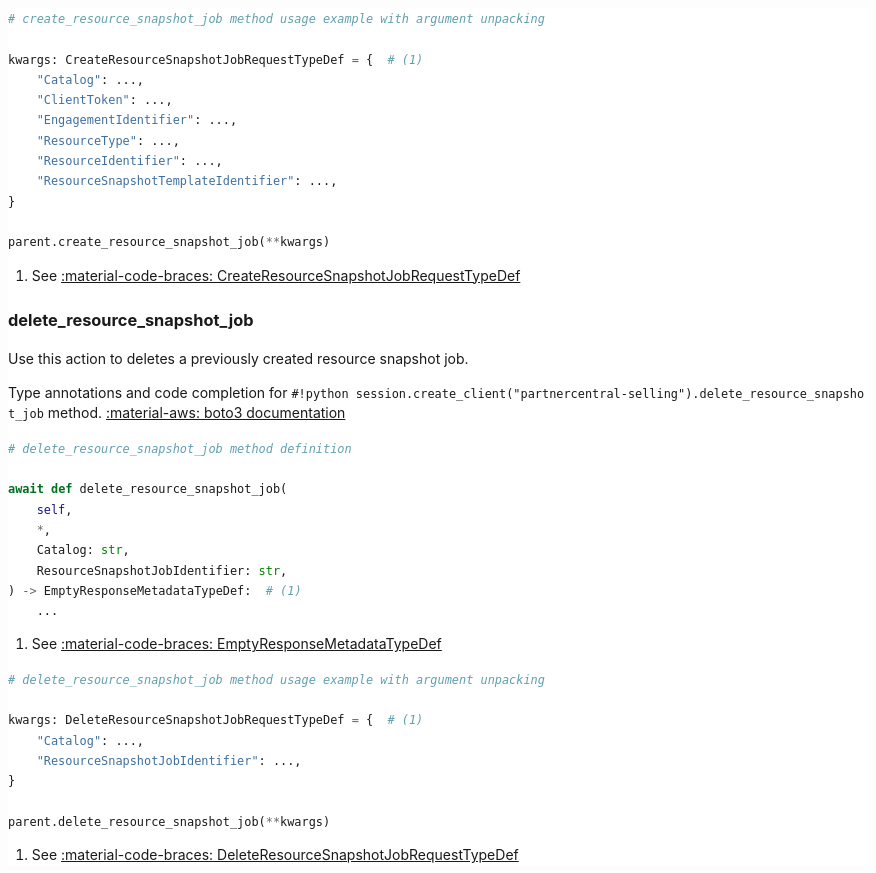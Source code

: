 
```python
# create_resource_snapshot_job method usage example with argument unpacking

kwargs: CreateResourceSnapshotJobRequestTypeDef = {  # (1)
    "Catalog": ...,
    "ClientToken": ...,
    "EngagementIdentifier": ...,
    "ResourceType": ...,
    "ResourceIdentifier": ...,
    "ResourceSnapshotTemplateIdentifier": ...,
}

parent.create_resource_snapshot_job(**kwargs)
```

1. See [:material-code-braces: CreateResourceSnapshotJobRequestTypeDef](./type_defs.md#createresourcesnapshotjobrequesttypedef)

### delete\_resource\_snapshot\_job

Use this action to deletes a previously created resource snapshot job.

Type annotations and code completion for `#!python session.create_client("partnercentral-selling").delete_resource_snapshot_job` method.
[:material-aws: boto3 documentation](https://boto3.amazonaws.com/v1/documentation/api/latest/reference/services/partnercentral-selling/client/delete_resource_snapshot_job.html)

```python
# delete_resource_snapshot_job method definition

await def delete_resource_snapshot_job(
    self,
    *,
    Catalog: str,
    ResourceSnapshotJobIdentifier: str,
) -> EmptyResponseMetadataTypeDef:  # (1)
    ...
```

1. See [:material-code-braces: EmptyResponseMetadataTypeDef](./type_defs.md#emptyresponsemetadatatypedef)


```python
# delete_resource_snapshot_job method usage example with argument unpacking

kwargs: DeleteResourceSnapshotJobRequestTypeDef = {  # (1)
    "Catalog": ...,
    "ResourceSnapshotJobIdentifier": ...,
}

parent.delete_resource_snapshot_job(**kwargs)
```

1. See [:material-code-braces: DeleteResourceSnapshotJobRequestTypeDef](./type_defs.md#deleteresourcesnapshotjobrequesttypedef)
